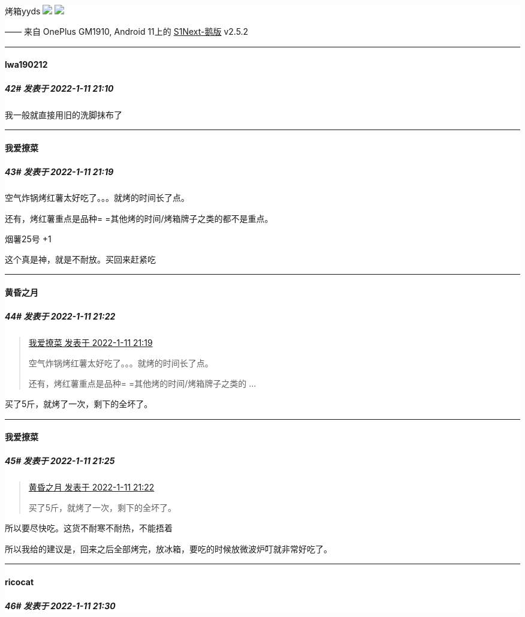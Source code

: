 烤箱yyds
<img src="https://p.sda1.dev/4/d71eb3a7695600c73c9058e75b7df904/IMG_CMP_162305162.jpeg" referrerpolicy="no-referrer">
<img src="https://p.sda1.dev/4/ccb223314ce84139415838af52fdfe20/IMG_CMP_249870311.jpeg" referrerpolicy="no-referrer">

—— 来自 OnePlus GM1910, Android 11上的 [S1Next-鹅版](https://github.com/ykrank/S1-Next/releases) v2.5.2

*****

####  lwa190212  
##### 42#       发表于 2022-1-11 21:10

我一般就直接用旧的洗脚抹布了

*****

####  我爱撩菜  
##### 43#       发表于 2022-1-11 21:19

空气炸锅烤红薯太好吃了。。。就烤的时间长了点。

还有，烤红薯重点是品种= =其他烤的时间/烤箱牌子之类的都不是重点。

烟薯25号 +1 

这个真是神，就是不耐放。买回来赶紧吃

*****

####  黄昏之月  
##### 44#       发表于 2022-1-11 21:22

<blockquote><a href="httphttps://bbs.saraba1st.com/2b/forum.php?mod=redirect&amp;goto=findpost&amp;pid=54251846&amp;ptid=2046824" target="_blank">我爱撩菜 发表于 2022-1-11 21:19</a>

空气炸锅烤红薯太好吃了。。。就烤的时间长了点。

还有，烤红薯重点是品种= =其他烤的时间/烤箱牌子之类的 ...</blockquote>
买了5斤，就烤了一次，剩下的全坏了。

*****

####  我爱撩菜  
##### 45#       发表于 2022-1-11 21:25

<blockquote><a href="httphttps://bbs.saraba1st.com/2b/forum.php?mod=redirect&amp;goto=findpost&amp;pid=54251877&amp;ptid=2046824" target="_blank">黄昏之月 发表于 2022-1-11 21:22</a>

买了5斤，就烤了一次，剩下的全坏了。</blockquote>
所以要尽快吃。这货不耐寒不耐热，不能捂着

所以我给的建议是，回来之后全部烤完，放冰箱，要吃的时候放微波炉叮就非常好吃了。 

*****

####  ricocat  
##### 46#       发表于 2022-1-11 21:30
